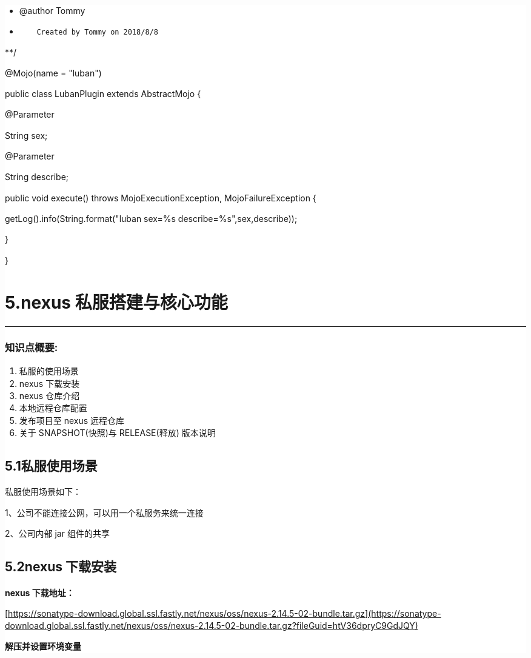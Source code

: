 * @author Tommy

*         Created by Tommy on 2018/8/8

**/

@Mojo(name = "luban")

public class LubanPlugin extends AbstractMojo {

@Parameter

String sex;

@Parameter

String describe;

public void execute() throws MojoExecutionException, MojoFailureException {

getLog().info(String.format("luban sex=%s describe=%s",sex,describe));

}

}



# **5.nexus 私服搭建与核心功能**

---


### **知识点概要:**

1. 私服的使用场景
2. nexus 下载安装
3. nexus 仓库介绍
4. 本地远程仓库配置
5. 发布项目至 nexus 远程仓库
6. 关于 SNAPSHOT(快照)与 RELEASE(释放) 版本说明
## **5.1私服使用场景**

私服使用场景如下：

1、公司不能连接公网，可以用一个私服务来统一连接

2、公司内部 jar 组件的共享

## **5.2nexus 下载安装**

**nexus 下载地址：**

[https://sonatype-download.global.ssl.fastly.net/nexus/oss/nexus-2.14.5-02-bundle.tar.gz](https://sonatype-download.global.ssl.fastly.net/nexus/oss/nexus-2.14.5-02-bundle.tar.gz?fileGuid=htV36dpryC9GdJQY)

**解压并设置环境变量**
